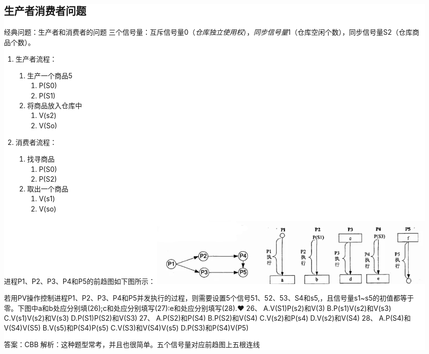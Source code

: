 
## 生产者消费者问题
经典问题：生产者和消费者的问题
三个信号量：互斥信号量$0（仓库独立使用权），同步信号量$1（仓库空闲个数），同步信号量S2（仓库商品个数）。

1. 生产者流程：
    1. 生产一个商品5
        1. P(S0)
        2. P(S1)
    2. 将商品放入仓库中
        1. V(s2)
        2. V(So)

1. 消费者流程：
    1. 找寻商品
        1. P(S0)
        2. P(S2)
    2. 取出一个商品
        1. V(s1)
        2. V(so)


进程P1、P2、P3、P4和P5的前趋图如下图所示：
![](./软考_操作系统知识/6.png)

若用PV操作控制进程P1、P2、P3、P4和P5并发执行的过程，则需要设置5个信号51、52、53、S4和s5,，且信号量s1~s5的初值都等于零。下图中a和b处应分别填(26);c和处应分别填写(27):e和处应分别填写(28).❤️
26、
A.V(S1)P(s2)和V(3)
B.P(s1)V(s2)和V(s3)
C.V(s1)V(s2)和V(s3)
D.P(S1)P(S2)和V(S3)
27、
A.P(S2)和P(S4)
B.P(S2)和V(S4)
C.V(s2)和P(s4)
D.V(s2)和V(S4)
28、
A.P(S4)和V(S4)V(S5)
B.V(s5)和P(S4)P(s5)
C.V(S3)和V(S4)V(s5)
D.P(S3)和P(S4)V(P5)

答案：CBB
解析：这种题型常考，并且也很简单。五个信号量对应前趋图上五根连线
